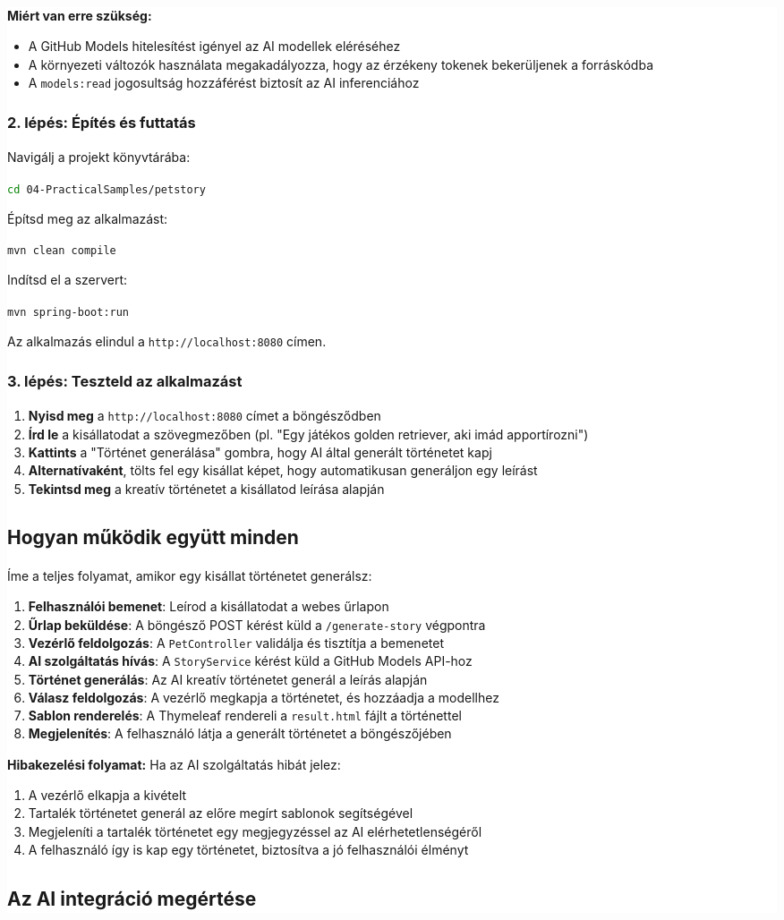 **Miért van erre szükség:**
- A GitHub Models hitelesítést igényel az AI modellek eléréséhez
- A környezeti változók használata megakadályozza, hogy az érzékeny tokenek bekerüljenek a forráskódba
- A `models:read` jogosultság hozzáférést biztosít az AI inferenciához

### 2. lépés: Építés és futtatás

Navigálj a projekt könyvtárába:
```bash
cd 04-PracticalSamples/petstory
```

Építsd meg az alkalmazást:
```bash
mvn clean compile
```

Indítsd el a szervert:
```bash
mvn spring-boot:run
```

Az alkalmazás elindul a `http://localhost:8080` címen.

### 3. lépés: Teszteld az alkalmazást

1. **Nyisd meg** a `http://localhost:8080` címet a böngésződben
2. **Írd le** a kisállatodat a szövegmezőben (pl. "Egy játékos golden retriever, aki imád apportírozni")
3. **Kattints** a "Történet generálása" gombra, hogy AI által generált történetet kapj
4. **Alternatívaként**, tölts fel egy kisállat képet, hogy automatikusan generáljon egy leírást
5. **Tekintsd meg** a kreatív történetet a kisállatod leírása alapján

## Hogyan működik együtt minden

Íme a teljes folyamat, amikor egy kisállat történetet generálsz:

1. **Felhasználói bemenet**: Leírod a kisállatodat a webes űrlapon
2. **Űrlap beküldése**: A böngésző POST kérést küld a `/generate-story` végpontra
3. **Vezérlő feldolgozás**: A `PetController` validálja és tisztítja a bemenetet
4. **AI szolgáltatás hívás**: A `StoryService` kérést küld a GitHub Models API-hoz
5. **Történet generálás**: Az AI kreatív történetet generál a leírás alapján
6. **Válasz feldolgozás**: A vezérlő megkapja a történetet, és hozzáadja a modellhez
7. **Sablon renderelés**: A Thymeleaf rendereli a `result.html` fájlt a történettel
8. **Megjelenítés**: A felhasználó látja a generált történetet a böngészőjében

**Hibakezelési folyamat:**
Ha az AI szolgáltatás hibát jelez:
1. A vezérlő elkapja a kivételt
2. Tartalék történetet generál az előre megírt sablonok segítségével
3. Megjeleníti a tartalék történetet egy megjegyzéssel az AI elérhetetlenségéről
4. A felhasználó így is kap egy történetet, biztosítva a jó felhasználói élményt

## Az AI integráció megértése
